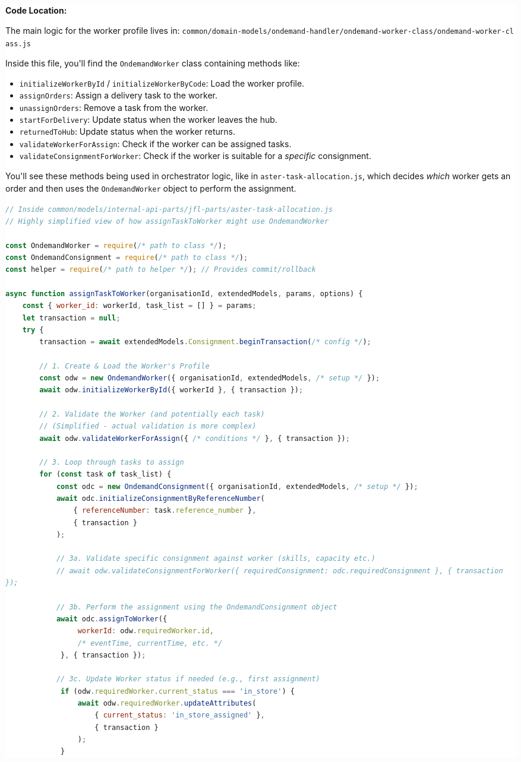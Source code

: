 **Code Location:**

The main logic for the worker profile lives in:
`common/domain-models/ondemand-handler/ondemand-worker-class/ondemand-worker-class.js`

Inside this file, you'll find the `OndemandWorker` class containing methods like:

*   `initializeWorkerById` / `initializeWorkerByCode`: Load the worker profile.
*   `assignOrders`: Assign a delivery task to the worker.
*   `unassignOrders`: Remove a task from the worker.
*   `startForDelivery`: Update status when the worker leaves the hub.
*   `returnedToHub`: Update status when the worker returns.
*   `validateWorkerForAssign`: Check if the worker can be assigned tasks.
*   `validateConsignmentForWorker`: Check if the worker is suitable for a *specific* consignment.

You'll see these methods being used in orchestrator logic, like in `aster-task-allocation.js`, which decides *which* worker gets an order and then uses the `OndemandWorker` object to perform the assignment.

```javascript
// Inside common/models/internal-api-parts/jfl-parts/aster-task-allocation.js
// Highly simplified view of how assignTaskToWorker might use OndemandWorker

const OndemandWorker = require(/* path to class */);
const OndemandConsignment = require(/* path to class */);
const helper = require(/* path to helper */); // Provides commit/rollback

async function assignTaskToWorker(organisationId, extendedModels, params, options) {
    const { worker_id: workerId, task_list = [] } = params;
    let transaction = null;
    try {
        transaction = await extendedModels.Consignment.beginTransaction(/* config */);

        // 1. Create & Load the Worker's Profile
        const odw = new OndemandWorker({ organisationId, extendedModels, /* setup */ });
        await odw.initializeWorkerById({ workerId }, { transaction });

        // 2. Validate the Worker (and potentially each task)
        // (Simplified - actual validation is more complex)
        await odw.validateWorkerForAssign({ /* conditions */ }, { transaction });

        // 3. Loop through tasks to assign
        for (const task of task_list) {
            const odc = new OndemandConsignment({ organisationId, extendedModels, /* setup */ });
            await odc.initializeConsignmentByReferenceNumber(
                { referenceNumber: task.reference_number },
                { transaction }
            );

            // 3a. Validate specific consignment against worker (skills, capacity etc.)
            // await odw.validateConsignmentForWorker({ requiredConsignment: odc.requiredConsignment }, { transaction });

            // 3b. Perform the assignment using the OndemandConsignment object
            await odc.assignToWorker({
                 workerId: odw.requiredWorker.id,
                 /* eventTime, currentTime, etc. */
             }, { transaction });

            // 3c. Update Worker status if needed (e.g., first assignment)
             if (odw.requiredWorker.current_status === 'in_store') {
                 await odw.requiredWorker.updateAttributes(
                     { current_status: 'in_store_assigned' },
                     { transaction }
                 );
             }
```
